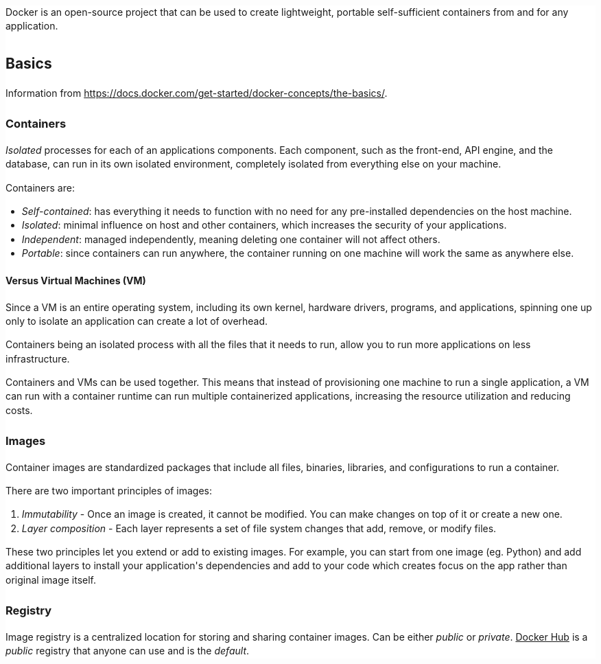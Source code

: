 Docker is an open-source project that can be used to create lightweight, portable self-sufficient containers from and for any application.

## Basics

Information from <https://docs.docker.com/get-started/docker-concepts/the-basics/>.

### Containers

*Isolated* processes for each of an applications components. Each component, such as the front-end, API engine, and the database, can run in its own isolated environment, completely isolated from everything else on your machine.

Containers are:
- *Self-contained*: has everything it needs to function with no need for any pre-installed dependencies on the host machine.
- *Isolated*: minimal influence on host and other containers, which increases the security of your applications.
- *Independent*: managed independently, meaning deleting one container will not affect others.
- *Portable*: since containers can run anywhere, the container running on one machine will work the same as anywhere else.

#### Versus Virtual Machines (VM)

Since a VM is an entire operating system, including its own kernel, hardware drivers, programs, and applications, spinning one up only to isolate an application can create a lot of overhead.

Containers being an isolated process with all the files that it needs to run, allow you to run more applications on less infrastructure.

Containers and VMs can be used together. This means that instead of provisioning one machine to run a single application, a VM can run with a container runtime can run multiple containerized applications, increasing the resource utilization and reducing costs.

### Images

Container images are standardized packages that include all files, binaries, libraries, and configurations to run a container.

There are two important principles of images:
1. *Immutability* - Once an image is created, it cannot be modified. You can make changes on top of it or create a new one.
2. *Layer composition* - Each layer represents a set of file system changes that add, remove, or modify files.

These two principles let you extend or add to existing images. For example, you can start from one image (eg. Python) and add additional layers to install your application's dependencies and add to your code which creates focus on the app rather than original image itself.

### Registry

Image registry is a centralized location for storing and sharing container images. Can be either *public* or *private*. [Docker Hub](#docker-hub) is a *public* registry that anyone can use and is the *default*.
